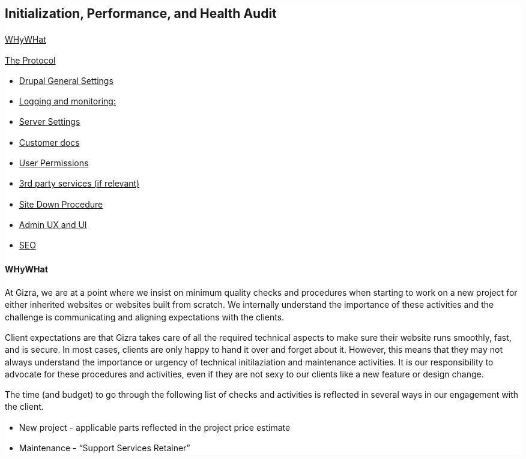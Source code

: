 ## Initialization, Performance, and Health Audit

  
[WHyWHat](https://docs.google.com/document/d/1aguqKly03j6pYKrzUpXEjHpZS8w5ujD_m4mGylDiAKY/edit#heading=h.7zma0848bhq4)

[The Protocol](https://docs.google.com/document/d/1aguqKly03j6pYKrzUpXEjHpZS8w5ujD_m4mGylDiAKY/edit#heading=h.s5c9swt9zh3i)

* [Drupal General Settings](https://docs.google.com/document/d/1aguqKly03j6pYKrzUpXEjHpZS8w5ujD_m4mGylDiAKY/edit#heading=h.a6fd61cjrup5)

* [Logging and monitoring:](https://docs.google.com/document/d/1aguqKly03j6pYKrzUpXEjHpZS8w5ujD_m4mGylDiAKY/edit#heading=h.roi6tl5bwg80)

* [Server Settings](https://docs.google.com/document/d/1aguqKly03j6pYKrzUpXEjHpZS8w5ujD_m4mGylDiAKY/edit#heading=h.s897adk5oqnx)

* [Customer docs](https://docs.google.com/document/d/1aguqKly03j6pYKrzUpXEjHpZS8w5ujD_m4mGylDiAKY/edit#heading=h.q9uu79oj560c)

* [User Permissions](https://docs.google.com/document/d/1aguqKly03j6pYKrzUpXEjHpZS8w5ujD_m4mGylDiAKY/edit#heading=h.wvvtcivc03lx)

* [3rd party services \(if relevant\)](https://docs.google.com/document/d/1aguqKly03j6pYKrzUpXEjHpZS8w5ujD_m4mGylDiAKY/edit#heading=h.eqe8xeblx87y)

* [Site Down Procedure](https://docs.google.com/document/d/1aguqKly03j6pYKrzUpXEjHpZS8w5ujD_m4mGylDiAKY/edit#heading=h.kor5a7ioq4fv)

* [Admin UX and UI](https://docs.google.com/document/d/1aguqKly03j6pYKrzUpXEjHpZS8w5ujD_m4mGylDiAKY/edit#heading=h.13vwx79874jo)

* [SEO](https://docs.google.com/document/d/1aguqKly03j6pYKrzUpXEjHpZS8w5ujD_m4mGylDiAKY/edit#heading=h.uotqm9ppg6eo)

  


#### WHyWHat

At Gizra, we are at a point where we insist on minimum quality checks and procedures when starting to work on a new project for either inherited websites or websites built from scratch. We internally understand the importance of these activities and the challenge is communicating and aligning expectations with the clients.

Client expectations are that Gizra takes care of all the required technical aspects to make sure their website runs smoothly, fast, and is secure. In most cases, clients are only happy to hand it over and forget about it. However, this means that they may not always understand the importance or urgency of technical initilaziation and maintenance activities. It is our responsibility to advocate for these procedures and activities, even if they are not sexy to our clients like a new feature or design change. 

The time \(and budget\) to go through the following list of checks and activities is reflected in several ways in our engagement with the client.

* New project - applicable parts reflected in the project price estimate

* Maintenance - “Support Services Retainer”
